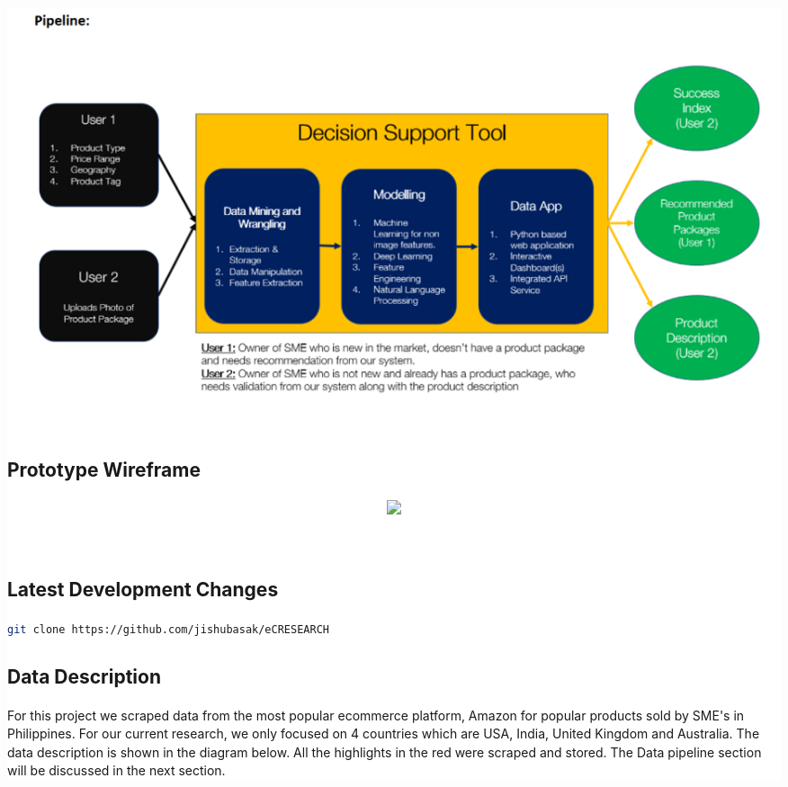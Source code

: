 <p align="center"><img width=95% src="https://github.com/jishubasak/eCResearch/blob/master/catalog/Schematic.png"></p>

<br>

## Prototype Wireframe  
<p align="center"><img width=95.5% src="https://github.com/jishubasak/eCRESEARCH/blob/master/catalog/ecfullfill_gif.gif" width=40%></p>

<br>

## Latest Development Changes
```bash
git clone https://github.com/jishubasak/eCRESEARCH
```

## Data Description
For this project we scraped data from the most popular ecommerce platform, Amazon for popular products sold by SME's in Philippines.
For our current research, we only focused on 4 countries which are USA, India, United Kingdom and Australia. The data description
is shown in the diagram below. All the highlights in the red were scraped and stored. The Data pipeline section will be discussed
in the next section.